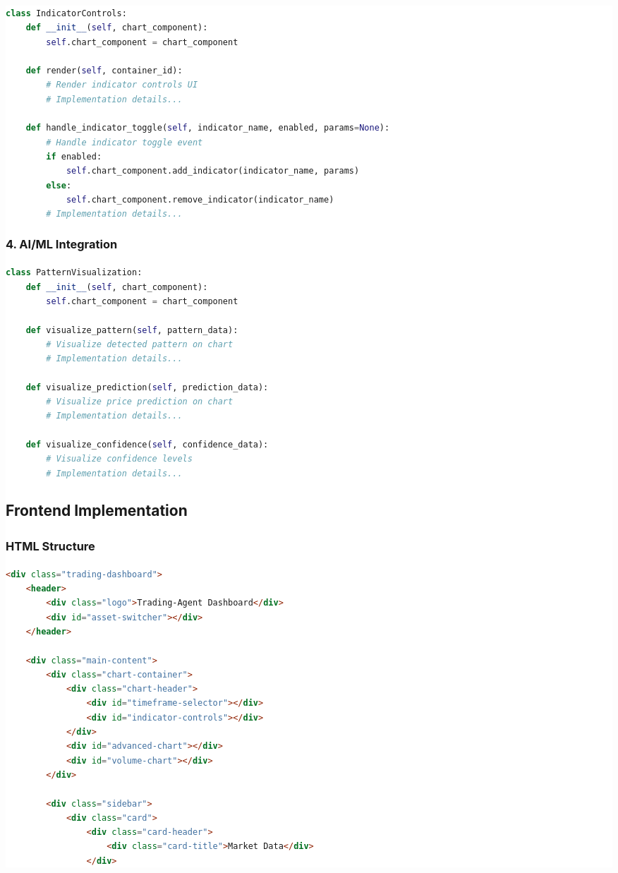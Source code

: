 ```python
class IndicatorControls:
    def __init__(self, chart_component):
        self.chart_component = chart_component
        
    def render(self, container_id):
        # Render indicator controls UI
        # Implementation details...
        
    def handle_indicator_toggle(self, indicator_name, enabled, params=None):
        # Handle indicator toggle event
        if enabled:
            self.chart_component.add_indicator(indicator_name, params)
        else:
            self.chart_component.remove_indicator(indicator_name)
        # Implementation details...
```

### 4. AI/ML Integration

```python
class PatternVisualization:
    def __init__(self, chart_component):
        self.chart_component = chart_component
        
    def visualize_pattern(self, pattern_data):
        # Visualize detected pattern on chart
        # Implementation details...
        
    def visualize_prediction(self, prediction_data):
        # Visualize price prediction on chart
        # Implementation details...
        
    def visualize_confidence(self, confidence_data):
        # Visualize confidence levels
        # Implementation details...
```

## Frontend Implementation

### HTML Structure

```html
<div class="trading-dashboard">
    <header>
        <div class="logo">Trading-Agent Dashboard</div>
        <div id="asset-switcher"></div>
    </header>
    
    <div class="main-content">
        <div class="chart-container">
            <div class="chart-header">
                <div id="timeframe-selector"></div>
                <div id="indicator-controls"></div>
            </div>
            <div id="advanced-chart"></div>
            <div id="volume-chart"></div>
        </div>
        
        <div class="sidebar">
            <div class="card">
                <div class="card-header">
                    <div class="card-title">Market Data</div>
                </div>
```